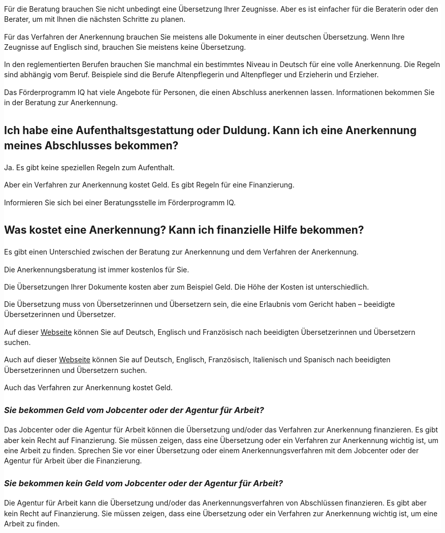 Für die Beratung brauchen Sie nicht unbedingt eine Übersetzung Ihrer Zeugnisse. Aber es ist einfacher für die Beraterin oder den Berater, um mit Ihnen die nächsten Schritte zu planen.

Für das Verfahren der Anerkennung brauchen Sie meistens alle Dokumente in einer deutschen Übersetzung. Wenn Ihre Zeugnisse auf Englisch sind, brauchen Sie meistens keine Übersetzung.

In den reglementierten Berufen brauchen Sie manchmal ein bestimmtes Niveau in Deutsch für eine volle Anerkennung. Die Regeln sind abhängig vom Beruf. Beispiele sind die Berufe Altenpflegerin und Altenpfleger und Erzieherin und Erzieher.

Das Förderprogramm IQ hat viele Angebote für Personen, die einen Abschluss anerkennen lassen. Informationen bekommen Sie in der Beratung zur Anerkennung.

## Ich habe eine Aufenthaltsgestattung oder Duldung. Kann ich eine Anerkennung meines Abschlusses bekommen?

Ja. Es gibt keine speziellen Regeln zum Aufenthalt.

Aber ein Verfahren zur Anerkennung kostet Geld. Es gibt Regeln für eine Finanzierung.

Informieren Sie sich bei einer Beratungsstelle im Förderprogramm IQ.

## Was kostet eine Anerkennung? Kann ich finanzielle Hilfe bekommen?

Es gibt einen Unterschied zwischen der Beratung zur Anerkennung und dem Verfahren der Anerkennung.

Die Anerkennungsberatung ist immer kostenlos für Sie.

Die Übersetzungen Ihrer Dokumente kosten aber zum Beispiel Geld. Die Höhe der Kosten ist unterschiedlich.

Die Übersetzung muss von Übersetzerinnen und Übersetzern sein, die eine Erlaubnis vom Gericht haben – beeidigte Übersetzerinnen und Übersetzer.

Auf dieser [Webseite](http://suche.bdue.de/) können Sie auf Deutsch, Englisch und Französisch nach beeidigten Übersetzerinnen und Übersetzern suchen.

Auch auf dieser [Webseite](http://www.justiz-dolmetscher.de/suche.jsp) können Sie auf Deutsch, Englisch, Französisch, Italienisch und Spanisch nach beeidigten Übersetzerinnen und Übersetzern suchen.

Auch das Verfahren zur Anerkennung kostet Geld.

### _Sie bekommen Geld vom Jobcenter oder der Agentur für Arbeit?_

Das Jobcenter oder die Agentur für Arbeit können die Übersetzung und\/oder das Verfahren zur Anerkennung finanzieren. Es gibt aber kein Recht auf Finanzierung. Sie müssen zeigen, dass eine Übersetzung oder ein Verfahren zur Anerkennung wichtig ist, um eine Arbeit zu finden. Sprechen Sie vor einer Übersetzung oder einem Anerkennungsverfahren mit dem Jobcenter oder der Agentur für Arbeit über die Finanzierung.

### _Sie bekommen kein Geld vom Jobcenter oder der Agentur für Arbeit?_

Die Agentur für Arbeit kann die Übersetzung und\/oder das Anerkennungsverfahren von Abschlüssen finanzieren. Es gibt aber kein Recht auf Finanzierung. Sie müssen zeigen, dass eine Übersetzung oder ein Verfahren zur Anerkennung wichtig ist, um eine Arbeit zu finden.
